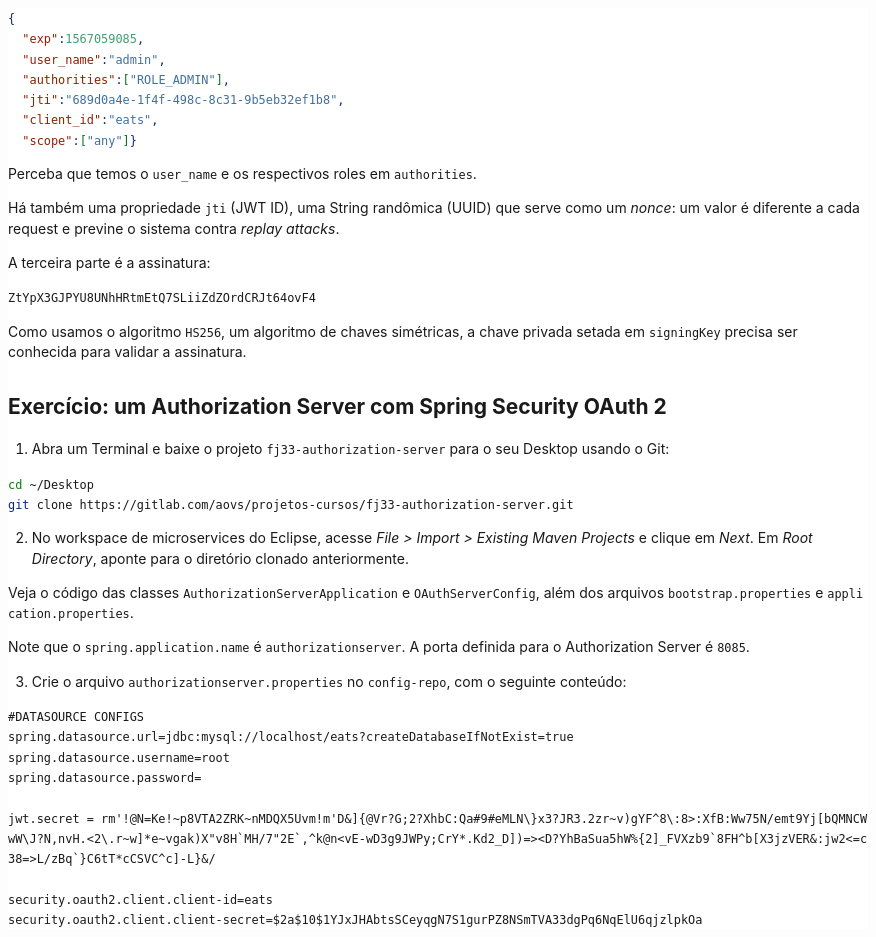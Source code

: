 ```json
{
  "exp":1567059085,
  "user_name":"admin",
  "authorities":["ROLE_ADMIN"],
  "jti":"689d0a4e-1f4f-498c-8c31-9b5eb32ef1b8",
  "client_id":"eats",
  "scope":["any"]}
```

Perceba que temos o `user_name` e os respectivos roles em `authorities`.

Há também uma propriedade `jti` (JWT ID), uma String randômica (UUID) que serve como um _nonce_: um valor é diferente a cada request e previne o sistema contra _replay attacks_.

A terceira parte é a assinatura:

```txt
ZtYpX3GJPYU8UNhHRtmEtQ7SLiiZdZOrdCRJt64ovF4
```

Como usamos o algoritmo `HS256`, um algoritmo de chaves simétricas, a chave privada setada em `signingKey` precisa ser conhecida para validar a assinatura.

## Exercício: um Authorization Server com Spring Security OAuth 2

1. Abra um Terminal e baixe o projeto `fj33-authorization-server` para o seu Desktop usando o Git:

  ```sh
  cd ~/Desktop
  git clone https://gitlab.com/aovs/projetos-cursos/fj33-authorization-server.git
  ```

2. No workspace de microservices do Eclipse, acesse _File > Import > Existing Maven Projects_ e clique em _Next_. Em _Root Directory_, aponte para o diretório clonado anteriormente.

  Veja o código das classes `AuthorizationServerApplication` e `OAuthServerConfig`, além dos arquivos `bootstrap.properties` e `application.properties`.

  Note que o `spring.application.name` é `authorizationserver`. A porta definida para o Authorization Server é `8085`.

3. Crie o arquivo `authorizationserver.properties` no `config-repo`, com o seguinte conteúdo:

  ```properties
  #DATASOURCE CONFIGS
  spring.datasource.url=jdbc:mysql://localhost/eats?createDatabaseIfNotExist=true
  spring.datasource.username=root
  spring.datasource.password=

  jwt.secret = rm'!@N=Ke!~p8VTA2ZRK~nMDQX5Uvm!m'D&]{@Vr?G;2?XhbC:Qa#9#eMLN\}x3?JR3.2zr~v)gYF^8\:8>:XfB:Ww75N/emt9Yj[bQMNCWwW\J?N,nvH.<2\.r~w]*e~vgak)X"v8H`MH/7"2E`,^k@n<vE-wD3g9JWPy;CrY*.Kd2_D])=><D?YhBaSua5hW%{2]_FVXzb9`8FH^b[X3jzVER&:jw2<=c38=>L/zBq`}C6tT*cCSVC^c]-L}&/

  security.oauth2.client.client-id=eats
  security.oauth2.client.client-secret=$2a$10$1YJxJHAbtsSCeyqgN7S1gurPZ8NSmTVA33dgPq6NqElU6qjzlpkOa
  ```
